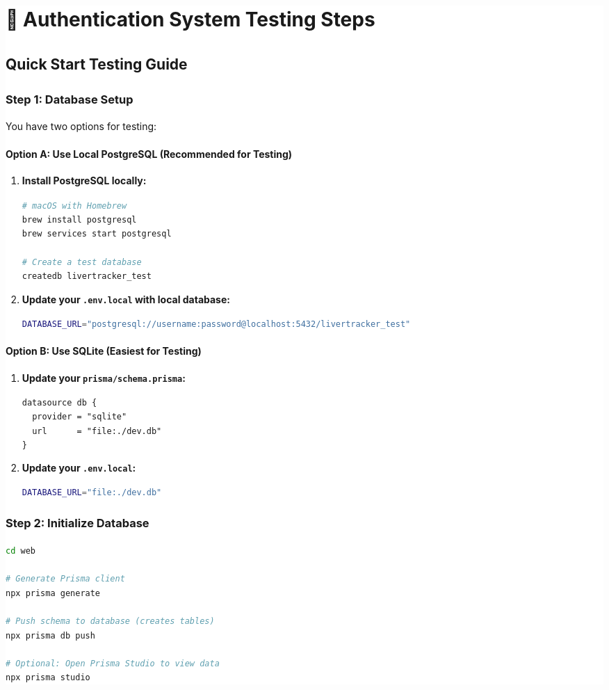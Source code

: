 # 🔐 Authentication System Testing Steps

## Quick Start Testing Guide

### Step 1: Database Setup

You have two options for testing:

#### Option A: Use Local PostgreSQL (Recommended for Testing)

1. **Install PostgreSQL locally:**
   ```bash
   # macOS with Homebrew
   brew install postgresql
   brew services start postgresql
   
   # Create a test database
   createdb livertracker_test
   ```

2. **Update your `.env.local` with local database:**
   ```bash
   DATABASE_URL="postgresql://username:password@localhost:5432/livertracker_test"
   ```

#### Option B: Use SQLite (Easiest for Testing)

1. **Update your `prisma/schema.prisma`:**
   ```prisma
   datasource db {
     provider = "sqlite"
     url      = "file:./dev.db"
   }
   ```

2. **Update your `.env.local`:**
   ```bash
   DATABASE_URL="file:./dev.db"
   ```

### Step 2: Initialize Database

```bash
cd web

# Generate Prisma client
npx prisma generate

# Push schema to database (creates tables)
npx prisma db push

# Optional: Open Prisma Studio to view data
npx prisma studio
```
